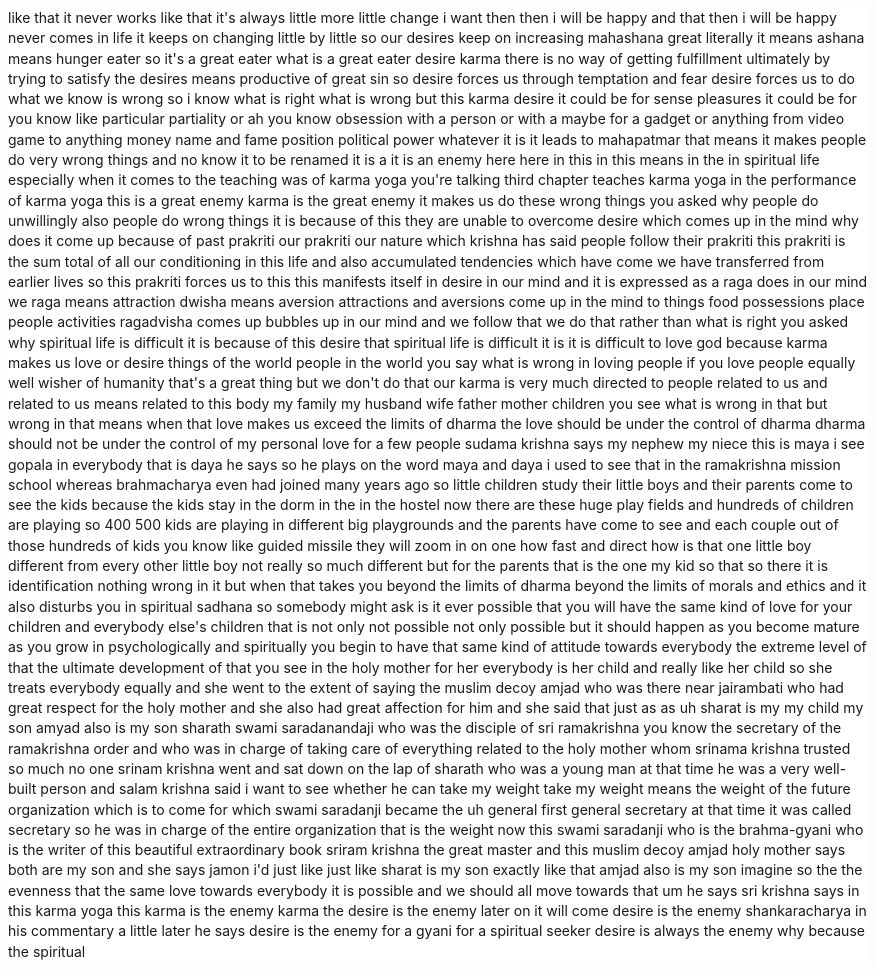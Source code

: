 like that it never works like that it's always little more little change i want then then i will be happy and that then i will be happy never comes in life it keeps on changing little by little so our desires keep on increasing mahashana great literally it means ashana means hunger eater so it's a great eater what is a great eater desire karma there is no way of getting fulfillment ultimately by trying to satisfy the desires means productive of great sin so desire forces us through temptation and fear desire forces us to do what we know is wrong so i know what is right what is wrong but this karma desire it could be for sense pleasures it could be for you know like particular partiality or ah you know obsession with a person or with a maybe for a gadget or anything from video game to anything money name and fame position political power whatever it is it leads to mahapatmar that means it makes people do very wrong things and no know it to be renamed it is a it is an enemy here here in this in this means in the in spiritual life especially when it comes to the teaching was of karma yoga you're talking third chapter teaches karma yoga in the performance of karma yoga this is a great enemy karma is the great enemy it makes us do these wrong things you asked why people do unwillingly also people do wrong things it is because of this they are unable to overcome desire which comes up in the mind why does it come up because of past prakriti our prakriti our nature which krishna has said people follow their prakriti this prakriti is the sum total of all our conditioning in this life and also accumulated tendencies which have come we have transferred from earlier lives so this prakriti forces us to this this manifests itself in desire in our mind and it is expressed as a raga does in our mind we raga means attraction dwisha means aversion attractions and aversions come up in the mind to things food possessions place people activities ragadvisha comes up bubbles up in our mind and we follow that we do that rather than what is right you asked why spiritual life is difficult it is because of this desire that spiritual life is difficult it is it is difficult to love god because karma makes us love or desire things of the world people in the world you say what is wrong in loving people if you love people equally well wisher of humanity that's a great thing but we don't do that our karma is very much directed to people related to us and related to us means related to this body my family my husband wife father mother children you see what is wrong in that but wrong in that means when that love makes us exceed the limits of dharma the love should be under the control of dharma dharma should not be under the control of my personal love for a few people sudama krishna says my nephew my niece this is maya i see gopala in everybody that is daya he says so he plays on the word maya and daya i used to see that in the ramakrishna mission school whereas brahmacharya even had joined many years ago so little children study their little boys and their parents come to see the kids because the kids stay in the dorm in the in the hostel now there are these huge play fields and hundreds of children are playing so 400 500 kids are playing in different big playgrounds and the parents have come to see and each couple out of those hundreds of kids you know like guided missile they will zoom in on one how fast and direct how is that one little boy different from every other little boy not really so much different but for the parents that is the one my kid so that so there it is identification nothing wrong in it but when that takes you beyond the limits of dharma beyond the limits of morals and ethics and it also disturbs you in spiritual sadhana so somebody might ask is it ever possible that you will have the same kind of love for your children and everybody else's children that is not only not possible not only possible but it should happen as you become mature as you grow in psychologically and spiritually you begin to have that same kind of attitude towards everybody the extreme level of that the ultimate development of that you see in the holy mother for her everybody is her child and really like her child so she treats everybody equally and she went to the extent of saying the muslim decoy amjad who was there near jairambati who had great respect for the holy mother and she also had great affection for him and she said that just as as uh sharat is my my child my son amyad also is my son sharath swami saradanandaji who was the disciple of sri ramakrishna you know the secretary of the ramakrishna order and who was in charge of taking care of everything related to the holy mother whom srinama krishna trusted so much no one srinam krishna went and sat down on the lap of sharath who was a young man at that time he was a very well-built person and salam krishna said i want to see whether he can take my weight take my weight means the weight of the future organization which is to come for which swami saradanji became the uh general first general secretary at that time it was called secretary so he was in charge of the entire organization that is the weight now this swami saradanji who is the brahma-gyani who is the writer of this beautiful extraordinary book sriram krishna the great master and this muslim decoy amjad holy mother says both are my son and she says jamon i'd just like just like sharat is my son exactly like that amjad also is my son imagine so the the evenness that the same love towards everybody it is possible and we should all move towards that um he says sri krishna says in this karma yoga this karma is the enemy karma the desire is the enemy later on it will come desire is the enemy shankaracharya in his commentary a little later he says desire is the enemy for a gyani for a spiritual seeker desire is always the enemy why because the spiritual